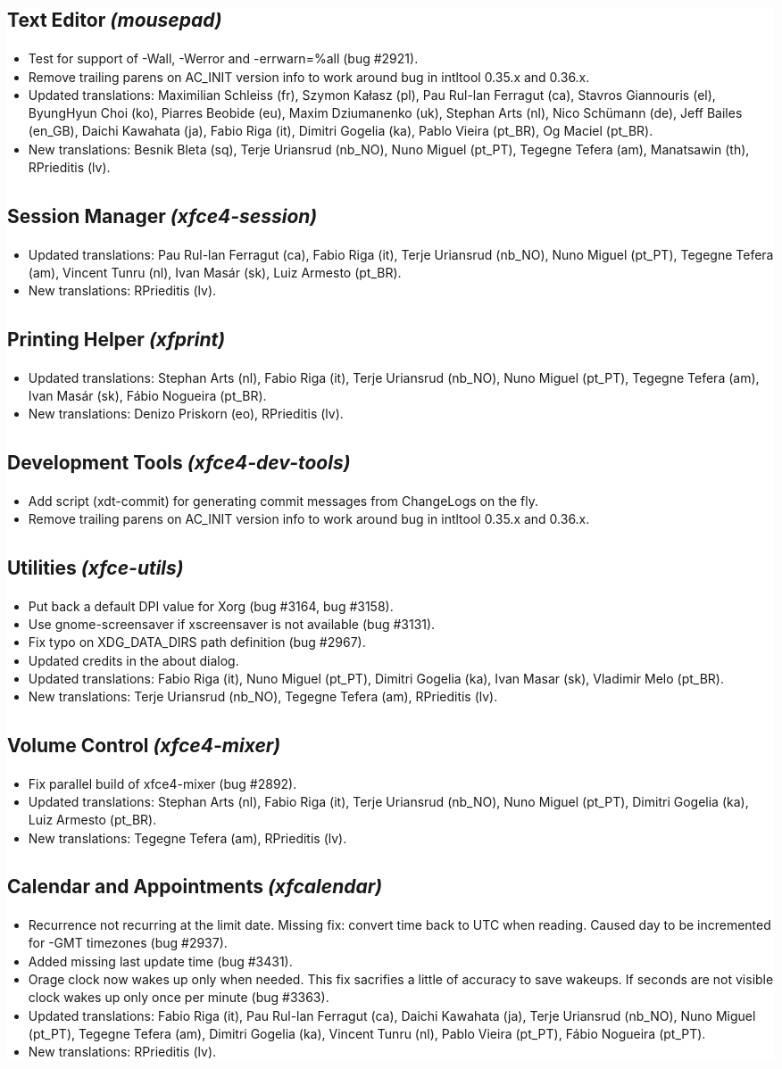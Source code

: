 ## Text Editor _(mousepad)_

* Test for support of -Wall, -Werror and -errwarn=%all (bug #2921).
* Remove trailing parens on AC_INIT version info to work around bug in intltool 0.35.x and 0.36.x.
* Updated translations: Maximilian Schleiss (fr), Szymon Kałasz (pl), Pau Rul-lan Ferragut (ca), Stavros Giannouris (el), ByungHyun Choi (ko), Piarres Beobide (eu), Maxim Dziumanenko (uk), Stephan Arts (nl), Nico Schümann (de), Jeff Bailes (en_GB), Daichi Kawahata (ja), Fabio Riga (it), Dimitri Gogelia (ka), Pablo Vieira (pt_BR), Og Maciel (pt_BR).
* New translations: Besnik Bleta (sq), Terje Uriansrud (nb_NO), Nuno Miguel (pt_PT), Tegegne Tefera (am), Manatsawin (th), RPrieditis (lv).

## Session Manager _(xfce4-session)_

* Updated translations: Pau Rul-lan Ferragut (ca), Fabio Riga (it), Terje Uriansrud (nb_NO), Nuno Miguel (pt_PT), Tegegne Tefera (am), Vincent Tunru (nl), Ivan Masár (sk), Luiz Armesto (pt_BR).
* New translations: RPrieditis (lv).

## Printing Helper _(xfprint)_

* Updated translations: Stephan Arts (nl), Fabio Riga (it), Terje Uriansrud (nb_NO), Nuno Miguel (pt_PT), Tegegne Tefera (am), Ivan Masár (sk), Fábio Nogueira (pt_BR).
* New translations: Denizo Priskorn (eo), RPrieditis (lv).

## Development Tools _(xfce4-dev-tools)_

* Add script (xdt-commit) for generating commit messages from ChangeLogs on the fly.
* Remove trailing parens on AC_INIT version info to work around bug in intltool 0.35.x and 0.36.x.

## Utilities _(xfce-utils)_

* Put back a default DPI value for Xorg (bug #3164, bug #3158).
* Use gnome-screensaver if xscreensaver is not available (bug #3131).
* Fix typo on XDG_DATA_DIRS path definition (bug #2967).
* Updated credits in the about dialog.
* Updated translations: Fabio Riga (it), Nuno Miguel (pt_PT), Dimitri Gogelia (ka), Ivan Masar (sk), Vladimir Melo (pt_BR).
* New translations: Terje Uriansrud (nb_NO), Tegegne Tefera (am), RPrieditis (lv).

## Volume Control _(xfce4-mixer)_

* Fix parallel build of xfce4-mixer (bug #2892).
* Updated translations: Stephan Arts (nl), Fabio Riga (it), Terje Uriansrud (nb_NO), Nuno Miguel (pt_PT), Dimitri Gogelia (ka), Luiz Armesto (pt_BR).
* New translations: Tegegne Tefera (am), RPrieditis (lv).

## Calendar and Appointments _(xfcalendar)_

* Recurrence not recurring at the limit date. Missing fix: convert time back to UTC when reading. Caused day to be incremented for -GMT timezones (bug #2937).
* Added missing last update time (bug #3431).
* Orage clock now wakes up only when needed. This fix sacrifies a little of accuracy to save wakeups. If seconds are not visible clock wakes up only once per minute (bug #3363).
* Updated translations: Fabio Riga (it), Pau Rul-lan Ferragut (ca), Daichi Kawahata (ja), Terje Uriansrud (nb_NO), Nuno Miguel (pt_PT), Tegegne Tefera (am), Dimitri Gogelia (ka), Vincent Tunru (nl), Pablo Vieira (pt_PT), Fábio Nogueira (pt_PT).
* New translations: RPrieditis (lv).
